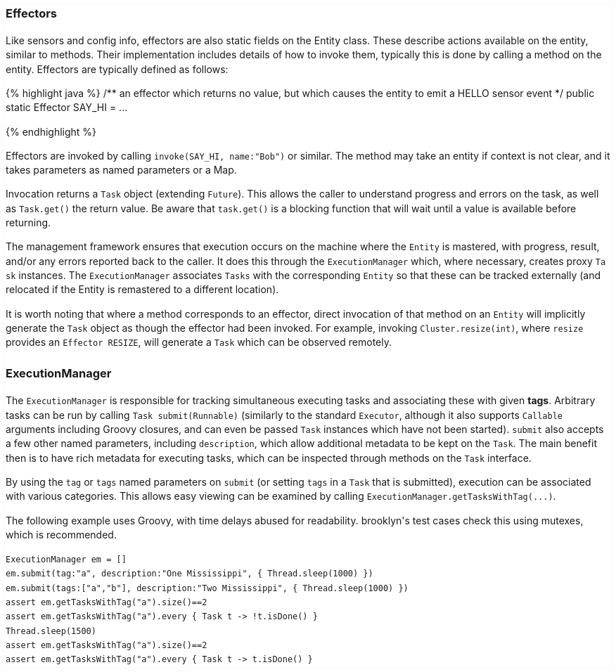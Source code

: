 
### Effectors

Like sensors and config info, effectors are also static fields on the Entity class. These describe actions available on the entity, similar to methods. Their implementation includes details of how to invoke them, typically this is done by calling a method on the entity. Effectors are typically defined as follows:

{% highlight java %}
/** an effector which returns no value,
	but which causes the entity to emit a HELLO sensor event */
public static Effector<Void> SAY_HI = ...

{% endhighlight %}

Effectors are invoked by calling ``invoke(SAY_HI, name:"Bob")`` or similar. The method may take an entity if context is not clear, and it takes parameters as named parameters or a Map.

Invocation returns a ``Task`` object (extending ``Future``). This allows the caller to understand progress and errors on the task, as well as ``Task.get()`` the return value. Be aware that ``task.get()`` is a blocking function that will wait until a value is available before returning.

The management framework ensures that execution occurs on the machine where the ``Entity`` is mastered, with progress, result, and/or any errors reported back to the caller. It does this through the ``ExecutionManager`` which, where necessary, creates proxy ``Task`` instances. The ``ExecutionManager`` associates ``Tasks`` with the corresponding ``Entity`` so that these can be tracked externally (and relocated if the Entity is remastered to a different location).

It is worth noting that where a method corresponds to an effector, direct invocation of that method on an ``Entity`` will implicitly generate the ``Task`` object as though the effector had been invoked. For example, invoking ``Cluster.resize(int)``, where ``resize`` provides an ``Effector RESIZE``, will generate a ``Task`` which can be observed remotely.

### ExecutionManager

The ``ExecutionManager`` is responsible for tracking simultaneous executing tasks and associating these with given **tags**.
Arbitrary tasks can be run by calling ``Task submit(Runnable)`` (similarly to the standard ``Executor``, although it also supports ``Callable`` arguments including Groovy closures, and can even be passed ``Task`` instances which have not been started). ``submit`` also accepts a few other named parameters, including ``description``, which allow additional metadata to be kept on the ``Task``. The main benefit then is to have rich metadata for executing tasks, which can be inspected through methods on the ``Task`` interface.

By using the ``tag`` or ``tags`` named parameters on ``submit`` (or setting ``tags`` in a ``Task`` that is submitted), execution can be associated with various categories. This allows easy viewing can be examined by calling
``ExecutionManager.getTasksWithTag(...)``.

The following example uses Groovy, with time delays abused for readability. brooklyn's test cases check this using mutexes, which is recommended.
	
	ExecutionManager em = []
	em.submit(tag:"a", description:"One Mississippi", { Thread.sleep(1000) })
	em.submit(tags:["a","b"], description:"Two Mississippi", { Thread.sleep(1000) })
	assert em.getTasksWithTag("a").size()==2
	assert em.getTasksWithTag("a").every { Task t -> !t.isDone() }
	Thread.sleep(1500)
	assert em.getTasksWithTag("a").size()==2
	assert em.getTasksWithTag("a").every { Task t -> t.isDone() }
